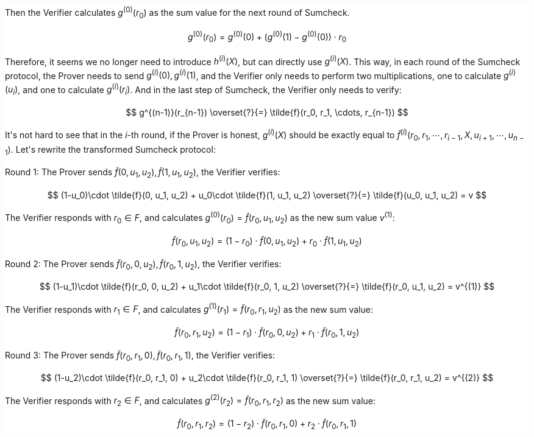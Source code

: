 Then the Verifier calculates $g^{(0)}(r_0)$ as the sum value for the next round of Sumcheck.

$$
g^{(0)}(r_0) = g^{(0)}(0) + \Big(g^{(0)}(1)-g^{(0)}(0)\Big)\cdot r_0
$$

Therefore, it seems we no longer need to introduce $h^{(i)}(X)$, but can directly use $g^{(i)}(X)$. This way, in each round of the Sumcheck protocol, the Prover needs to send $g^{(i)}(0), g^{(i)}(1)$, and the Verifier only needs to perform two multiplications, one to calculate $g^{(i)}(u_i)$, and one to calculate $g^{(i)}(r_i)$. And in the last step of Sumcheck, the Verifier only needs to verify:

$$
g^{(n-1)}(r_{n-1}) \overset{?}{=} \tilde{f}(r_0, r_1, \cdots, r_{n-1})
$$

It's not hard to see that in the $i$-th round, if the Prover is honest, $g^{(i)}(X)$ should be exactly equal to $\tilde{f}^{(i)}(r_0, r_1, \cdots, r_{i-1}, X, u_{i+1}, \cdots, u_{n-1})$. Let's rewrite the transformed Sumcheck protocol:

Round 1: The Prover sends $\tilde{f}(0, u_1, u_2), \tilde{f}(1, u_1, u_2)$, the Verifier verifies:

$$
(1-u_0)\cdot \tilde{f}(0, u_1, u_2) + u_0\cdot \tilde{f}(1, u_1, u_2) \overset{?}{=} \tilde{f}(u_0, u_1, u_2) = v
$$

The Verifier responds with $r_0\in F$, and calculates $g^{(0)}(r_0) = \tilde{f}(r_0, u_1, u_2)$ as the new sum value $v^{(1)}$:

$$
\tilde{f}(r_0, u_1, u_2) = (1-r_0)\cdot \tilde{f}(0, u_1, u_2) + r_0\cdot \tilde{f}(1, u_1, u_2)
$$

Round 2: The Prover sends $\tilde{f}(r_0, 0, u_2), \tilde{f}(r_0, 1, u_2)$, the Verifier verifies:

$$
(1-u_1)\cdot \tilde{f}(r_0, 0, u_2) + u_1\cdot \tilde{f}(r_0, 1, u_2) \overset{?}{=} \tilde{f}(r_0, u_1, u_2) = v^{(1)}
$$

The Verifier responds with $r_1\in F$, and calculates $g^{(1)}(r_1) = \tilde{f}(r_0, r_1, u_2)$ as the new sum value:

$$
\tilde{f}(r_0, r_1, u_2) = (1-r_1)\cdot \tilde{f}(r_0, 0, u_2) + r_1\cdot \tilde{f}(r_0, 1, u_2)
$$

Round 3: The Prover sends $\tilde{f}(r_0, r_1, 0), \tilde{f}(r_0, r_1, 1)$, the Verifier verifies:

$$
(1-u_2)\cdot \tilde{f}(r_0, r_1, 0) + u_2\cdot \tilde{f}(r_0, r_1, 1) \overset{?}{=} \tilde{f}(r_0, r_1, u_2) = v^{(2)}
$$

The Verifier responds with $r_2\in F$, and calculates $g^{(2)}(r_2) = \tilde{f}(r_0, r_1, r_2)$ as the new sum value:

$$
\tilde{f}(r_0, r_1, r_2) = (1-r_2)\cdot \tilde{f}(r_0, r_1, 0) + r_2\cdot \tilde{f}(r_0, r_1, 1)
$$
